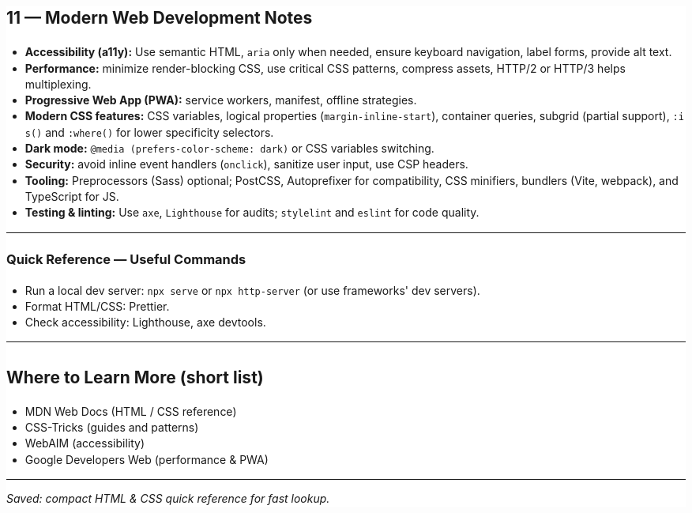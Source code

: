 
## 11 — Modern Web Development Notes

* **Accessibility (a11y):** Use semantic HTML, `aria` only when needed, ensure keyboard navigation, label forms, provide alt text.
* **Performance:** minimize render-blocking CSS, use critical CSS patterns, compress assets, HTTP/2 or HTTP/3 helps multiplexing.
* **Progressive Web App (PWA):** service workers, manifest, offline strategies.
* **Modern CSS features:** CSS variables, logical properties (`margin-inline-start`), container queries, subgrid (partial support), `:is()` and `:where()` for lower specificity selectors.
* **Dark mode:** `@media (prefers-color-scheme: dark)` or CSS variables switching.
* **Security:** avoid inline event handlers (`onclick`), sanitize user input, use CSP headers.
* **Tooling:** Preprocessors (Sass) optional; PostCSS, Autoprefixer for compatibility, CSS minifiers, bundlers (Vite, webpack), and TypeScript for JS.
* **Testing & linting:** Use `axe`, `Lighthouse` for audits; `stylelint` and `eslint` for code quality.

---

### Quick Reference — Useful Commands

* Run a local dev server: `npx serve` or `npx http-server` (or use frameworks' dev servers).
* Format HTML/CSS: Prettier.
* Check accessibility: Lighthouse, axe devtools.

---

## Where to Learn More (short list)

* MDN Web Docs (HTML / CSS reference)
* CSS-Tricks (guides and patterns)
* WebAIM (accessibility)
* Google Developers Web (performance & PWA)

---

*Saved: compact HTML & CSS quick reference for fast lookup.*
